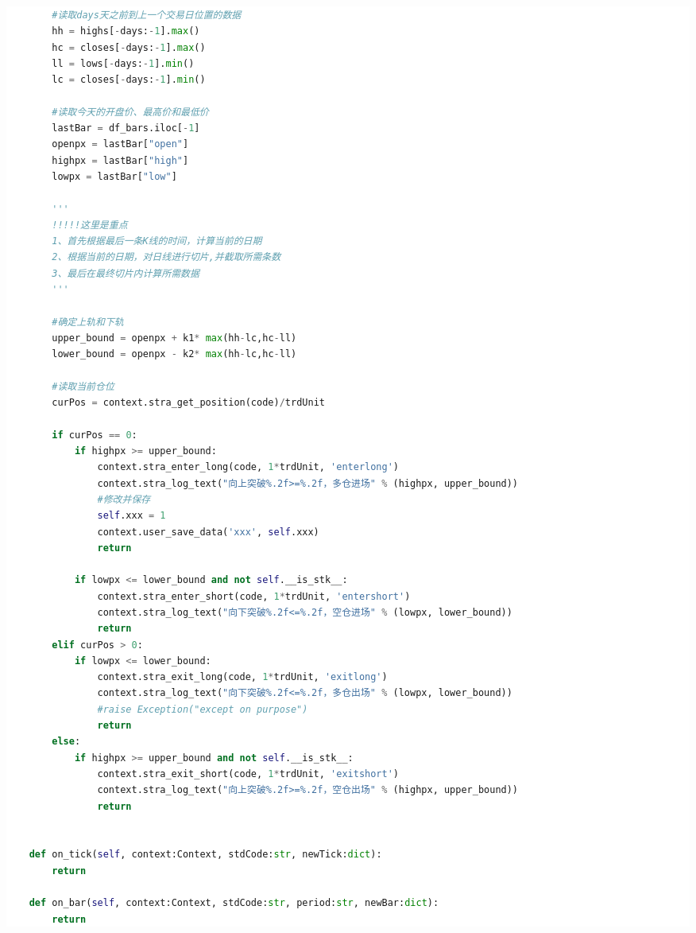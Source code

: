 ```py
        #读取days天之前到上一个交易日位置的数据
        hh = highs[-days:-1].max()
        hc = closes[-days:-1].max()
        ll = lows[-days:-1].min()
        lc = closes[-days:-1].min()

        #读取今天的开盘价、最高价和最低价
        lastBar = df_bars.iloc[-1]
        openpx = lastBar["open"]
        highpx = lastBar["high"]
        lowpx = lastBar["low"]

        '''
        !!!!!这里是重点
        1、首先根据最后一条K线的时间，计算当前的日期
        2、根据当前的日期，对日线进行切片,并截取所需条数
        3、最后在最终切片内计算所需数据
        '''

        #确定上轨和下轨
        upper_bound = openpx + k1* max(hh-lc,hc-ll)
        lower_bound = openpx - k2* max(hh-lc,hc-ll)

        #读取当前仓位
        curPos = context.stra_get_position(code)/trdUnit

        if curPos == 0:
            if highpx >= upper_bound:
                context.stra_enter_long(code, 1*trdUnit, 'enterlong')
                context.stra_log_text("向上突破%.2f>=%.2f，多仓进场" % (highpx, upper_bound))
                #修改并保存
                self.xxx = 1
                context.user_save_data('xxx', self.xxx)
                return

            if lowpx <= lower_bound and not self.__is_stk__:
                context.stra_enter_short(code, 1*trdUnit, 'entershort')
                context.stra_log_text("向下突破%.2f<=%.2f，空仓进场" % (lowpx, lower_bound))
                return
        elif curPos > 0:
            if lowpx <= lower_bound:
                context.stra_exit_long(code, 1*trdUnit, 'exitlong')
                context.stra_log_text("向下突破%.2f<=%.2f，多仓出场" % (lowpx, lower_bound))
                #raise Exception("except on purpose")
                return
        else:
            if highpx >= upper_bound and not self.__is_stk__:
                context.stra_exit_short(code, 1*trdUnit, 'exitshort')
                context.stra_log_text("向上突破%.2f>=%.2f，空仓出场" % (highpx, upper_bound))
                return


    def on_tick(self, context:Context, stdCode:str, newTick:dict):
        return

    def on_bar(self, context:Context, stdCode:str, period:str, newBar:dict):
        return
```
